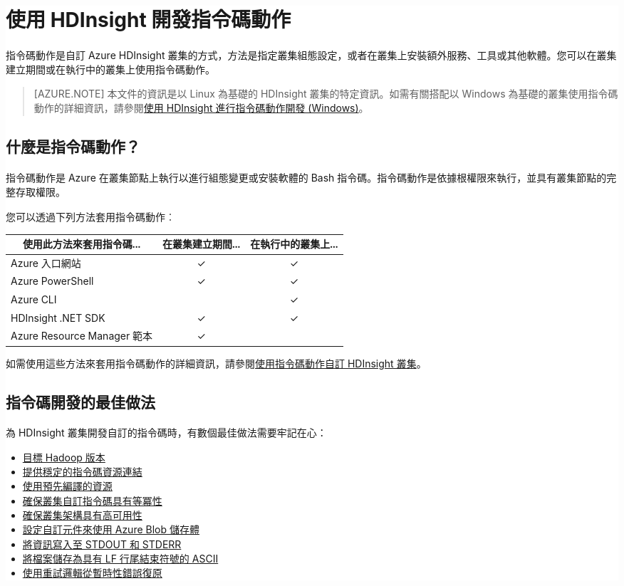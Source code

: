 <properties
    pageTitle="使用以 Linux 為基礎的 HDInsight 開發指令碼動作| Microsoft Azure"
    description="深入了解使用指令碼動作來自訂以 Linux 為基礎的 HDInsight 叢集。"
    services="hdinsight"
    documentationCenter=""
    authors="Blackmist"
    manager="jhubbard"
    editor="cgronlun"/>

<tags
    ms.service="hdinsight"
    ms.workload="big-data"
    ms.tgt_pltfrm="na"
    ms.devlang="na"
    ms.topic="article"
    ms.date="09/13/2016"
    ms.author="larryfr"/>

# 使用 HDInsight 開發指令碼動作

指令碼動作是自訂 Azure HDInsight 叢集的方式，方法是指定叢集組態設定，或者在叢集上安裝額外服務、工具或其他軟體。您可以在叢集建立期間或在執行中的叢集上使用指令碼動作。

> [AZURE.NOTE] 本文件的資訊是以 Linux 為基礎的 HDInsight 叢集的特定資訊。如需有關搭配以 Windows 為基礎的叢集使用指令碼動作的詳細資訊，請參閱[使用 HDInsight 進行指令碼動作開發 (Windows)](hdinsight-hadoop-script-actions.md)。

## 什麼是指令碼動作？

指令碼動作是 Azure 在叢集節點上執行以進行組態變更或安裝軟體的 Bash 指令碼。指令碼動作是依據根權限來執行，並具有叢集節點的完整存取權限。

您可以透過下列方法套用指令碼動作︰

| 使用此方法來套用指令碼... | 在叢集建立期間... | 在執行中的叢集上... |
| ----- |:-----:|:-----:|
| Azure 入口網站 | ✓ | ✓ |
| Azure PowerShell | ✓ | ✓ |
| Azure CLI | &nbsp; | ✓ |
| HDInsight .NET SDK | ✓ | ✓ |
| Azure Resource Manager 範本 | ✓ | &nbsp; |

如需使用這些方法來套用指令碼動作的詳細資訊，請參閱[使用指令碼動作自訂 HDInsight 叢集](hdinsight-hadoop-customize-cluster-linux.md)。

## <a name="bestPracticeScripting"></a>指令碼開發的最佳做法

為 HDInsight 叢集開發自訂的指令碼時，有數個最佳做法需要牢記在心：

- [目標 Hadoop 版本](#bPS1)
- [提供穩定的指令碼資源連結](#bPS2)
- [使用預先編譯的資源](#bPS4)
- [確保叢集自訂指令碼具有等冪性](#bPS3)
- [確保叢集架構具有高可用性](#bPS5)
- [設定自訂元件來使用 Azure Blob 儲存體](#bPS6)
- [將資訊寫入至 STDOUT 和 STDERR](#bPS7)
- [將檔案儲存為具有 LF 行尾結束符號的 ASCII](#bps8)
- [使用重試邏輯從暫時性錯誤復原](#bps9)
